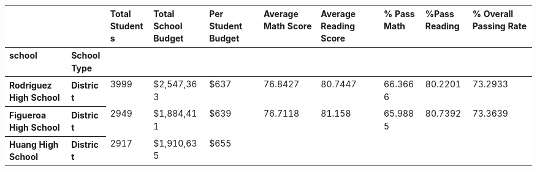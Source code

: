 


<style  type="text/css" >
    #T_21da244c_17b7_11e8_bef5_d46a6a472adc th {
          text-align: left;
    }</style>  
<table id="T_21da244c_17b7_11e8_bef5_d46a6a472adc" > 
<thead>    <tr> 
        <th class="blank" ></th> 
        <th class="blank level0" ></th> 
        <th class="col_heading level0 col0" >Total Students</th> 
        <th class="col_heading level0 col1" >Total School Budget</th> 
        <th class="col_heading level0 col2" >Per Student Budget</th> 
        <th class="col_heading level0 col3" >Average Math Score</th> 
        <th class="col_heading level0 col4" >Average Reading Score</th> 
        <th class="col_heading level0 col5" >% Pass Math</th> 
        <th class="col_heading level0 col6" >%Pass Reading</th> 
        <th class="col_heading level0 col7" >% Overall Passing Rate</th> 
    </tr>    <tr> 
        <th class="index_name level0" >school</th> 
        <th class="index_name level1" >School Type</th> 
        <th class="blank" ></th> 
        <th class="blank" ></th> 
        <th class="blank" ></th> 
        <th class="blank" ></th> 
        <th class="blank" ></th> 
        <th class="blank" ></th> 
        <th class="blank" ></th> 
        <th class="blank" ></th> 
    </tr></thead> 
<tbody>    <tr> 
        <th id="T_21da244c_17b7_11e8_bef5_d46a6a472adclevel0_row0" class="row_heading level0 row0" >Rodriguez High School</th> 
        <th id="T_21da244c_17b7_11e8_bef5_d46a6a472adclevel1_row0" class="row_heading level1 row0" >District</th> 
        <td id="T_21da244c_17b7_11e8_bef5_d46a6a472adcrow0_col0" class="data row0 col0" >3999</td> 
        <td id="T_21da244c_17b7_11e8_bef5_d46a6a472adcrow0_col1" class="data row0 col1" >$2,547,363</td> 
        <td id="T_21da244c_17b7_11e8_bef5_d46a6a472adcrow0_col2" class="data row0 col2" >$637</td> 
        <td id="T_21da244c_17b7_11e8_bef5_d46a6a472adcrow0_col3" class="data row0 col3" >76.8427</td> 
        <td id="T_21da244c_17b7_11e8_bef5_d46a6a472adcrow0_col4" class="data row0 col4" >80.7447</td> 
        <td id="T_21da244c_17b7_11e8_bef5_d46a6a472adcrow0_col5" class="data row0 col5" >66.3666</td> 
        <td id="T_21da244c_17b7_11e8_bef5_d46a6a472adcrow0_col6" class="data row0 col6" >80.2201</td> 
        <td id="T_21da244c_17b7_11e8_bef5_d46a6a472adcrow0_col7" class="data row0 col7" >73.2933</td> 
    </tr>    <tr> 
        <th id="T_21da244c_17b7_11e8_bef5_d46a6a472adclevel0_row1" class="row_heading level0 row1" >Figueroa High School</th> 
        <th id="T_21da244c_17b7_11e8_bef5_d46a6a472adclevel1_row1" class="row_heading level1 row1" >District</th> 
        <td id="T_21da244c_17b7_11e8_bef5_d46a6a472adcrow1_col0" class="data row1 col0" >2949</td> 
        <td id="T_21da244c_17b7_11e8_bef5_d46a6a472adcrow1_col1" class="data row1 col1" >$1,884,411</td> 
        <td id="T_21da244c_17b7_11e8_bef5_d46a6a472adcrow1_col2" class="data row1 col2" >$639</td> 
        <td id="T_21da244c_17b7_11e8_bef5_d46a6a472adcrow1_col3" class="data row1 col3" >76.7118</td> 
        <td id="T_21da244c_17b7_11e8_bef5_d46a6a472adcrow1_col4" class="data row1 col4" >81.158</td> 
        <td id="T_21da244c_17b7_11e8_bef5_d46a6a472adcrow1_col5" class="data row1 col5" >65.9885</td> 
        <td id="T_21da244c_17b7_11e8_bef5_d46a6a472adcrow1_col6" class="data row1 col6" >80.7392</td> 
        <td id="T_21da244c_17b7_11e8_bef5_d46a6a472adcrow1_col7" class="data row1 col7" >73.3639</td> 
    </tr>    <tr> 
        <th id="T_21da244c_17b7_11e8_bef5_d46a6a472adclevel0_row2" class="row_heading level0 row2" >Huang High School</th> 
        <th id="T_21da244c_17b7_11e8_bef5_d46a6a472adclevel1_row2" class="row_heading level1 row2" >District</th> 
        <td id="T_21da244c_17b7_11e8_bef5_d46a6a472adcrow2_col0" class="data row2 col0" >2917</td> 
        <td id="T_21da244c_17b7_11e8_bef5_d46a6a472adcrow2_col1" class="data row2 col1" >$1,910,635</td> 
        <td id="T_21da244c_17b7_11e8_bef5_d46a6a472adcrow2_col2" class="data row2 col2" >$655</td> 